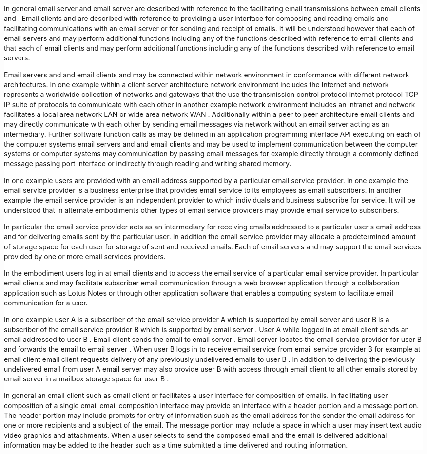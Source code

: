 In general email server and email server are described with reference to the facilitating email transmissions between email clients and . Email clients and are described with reference to providing a user interface for composing and reading emails and facilitating communications with an email server or for sending and receipt of emails. It will be understood however that each of email servers and may perform additional functions including any of the functions described with reference to email clients and that each of email clients and may perform additional functions including any of the functions described with reference to email servers.

Email servers and and email clients and may be connected within network environment in conformance with different network architectures. In one example within a client server architecture network environment includes the Internet and network represents a worldwide collection of networks and gateways that the use the transmission control protocol internet protocol TCP IP suite of protocols to communicate with each other in another example network environment includes an intranet and network facilitates a local area network LAN or wide area network WAN . Additionally within a peer to peer architecture email clients and may directly communicate with each other by sending email messages via network without an email server acting as an intermediary. Further software function calls as may be defined in an application programming interface API executing on each of the computer systems email servers and and email clients and may be used to implement communication between the computer systems or computer systems may communication by passing email messages for example directly through a commonly defined message passing port interface or indirectly through reading and writing shared memory.

In one example users are provided with an email address supported by a particular email service provider. In one example the email service provider is a business enterprise that provides email service to its employees as email subscribers. In another example the email service provider is an independent provider to which individuals and business subscribe for service. It will be understood that in alternate embodiments other types of email service providers may provide email service to subscribers.

In particular the email service provider acts as an intermediary for receiving emails addressed to a particular user s email address and for delivering emails sent by the particular user. In addition the email service provider may allocate a predetermined amount of storage space for each user for storage of sent and received emails. Each of email servers and may support the email services provided by one or more email services providers.

In the embodiment users log in at email clients and to access the email service of a particular email service provider. In particular email clients and may facilitate subscriber email communication through a web browser application through a collaboration application such as Lotus Notes or through other application software that enables a computing system to facilitate email communication for a user.

In one example user A is a subscriber of the email service provider A which is supported by email server and user B is a subscriber of the email service provider B which is supported by email server . User A while logged in at email client sends an email addressed to user B . Email client sends the email to email server . Email server locates the email service provider for user B and forwards the email to email server . When user B logs in to receive email service from email service provider B for example at email client email client requests delivery of any previously undelivered emails to user B . In addition to delivering the previously undelivered email from user A email server may also provide user B with access through email client to all other emails stored by email server in a mailbox storage space for user B .

In general an email client such as email client or facilitates a user interface for composition of emails. In facilitating user composition of a single email email composition interface may provide an interface with a header portion and a message portion. The header portion may include prompts for entry of information such as the email address for the sender the email address for one or more recipients and a subject of the email. The message portion may include a space in which a user may insert text audio video graphics and attachments. When a user selects to send the composed email and the email is delivered additional information may be added to the header such as a time submitted a time delivered and routing information.

